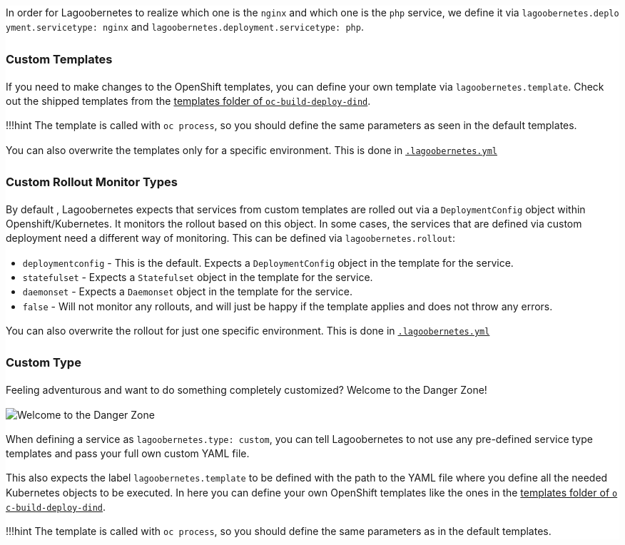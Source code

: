 In order for Lagoobernetes to realize which one is the `nginx` and which one is the `php` service, we define it via `lagoobernetes.deployment.servicetype: nginx` and `lagoobernetes.deployment.servicetype: php`.

### **Custom Templates**

If you need to make changes to the OpenShift templates, you can define your own template via `lagoobernetes.template`. Check out the shipped templates from the [templates folder of `oc-build-deploy-dind`](https://github.com/amazeeio/lagoobernetes/tree/master/images/oc-build-deploy-dind/openshift-templates).

!!!hint
    The template is called with `oc process`,  so you should define the same parameters as seen in the default templates.


You can also overwrite the templates only for a specific environment. This is done in [`.lagoobernetes.yml`](lagoobernetes_yml.md#environmentsnamerollouts)

### **Custom Rollout Monitor Types**

By default , Lagoobernetes expects that services from custom templates are rolled out via a `DeploymentConfig` object within Openshift/Kubernetes. It monitors the rollout based on this object. In some cases, the services that are defined via custom deployment need a different way of monitoring. This can be defined via `lagoobernetes.rollout`:

* `deploymentconfig` - This is the default. Expects a `DeploymentConfig` object in the template for the service.
* `statefulset` - Expects a `Statefulset` object in the template for the service.
* `daemonset` - Expects a `Daemonset` object in the template for the service.
* `false` - Will not monitor any rollouts, and will just be happy if the template applies and does not throw any errors.

You can also overwrite the rollout for just one specific environment. This is done in [`.lagoobernetes.yml`](lagoobernetes_yml.md#environmentsnamerollouts)

### **Custom Type**

Feeling adventurous and want to do something completely customized? Welcome to the Danger Zone!

![Welcome to the Danger Zone](/images/topgun.gif)

When defining a service as `lagoobernetes.type: custom`, you can tell Lagoobernetes to not use any pre-defined service type templates and pass your full own custom YAML file.

This also expects the label `lagoobernetes.template` to be defined with the path to the YAML file where you define all the needed Kubernetes objects to be executed. In here you can define your own OpenShift templates like the ones in the [templates folder of `oc-build-deploy-dind`](https://github.com/amazeeio/lagoobernetes/tree/master/images/oc-build-deploy-dind/openshift-templates).

!!!hint
    The template is called with `oc process`, so you should define the same parameters as in the default templates.


